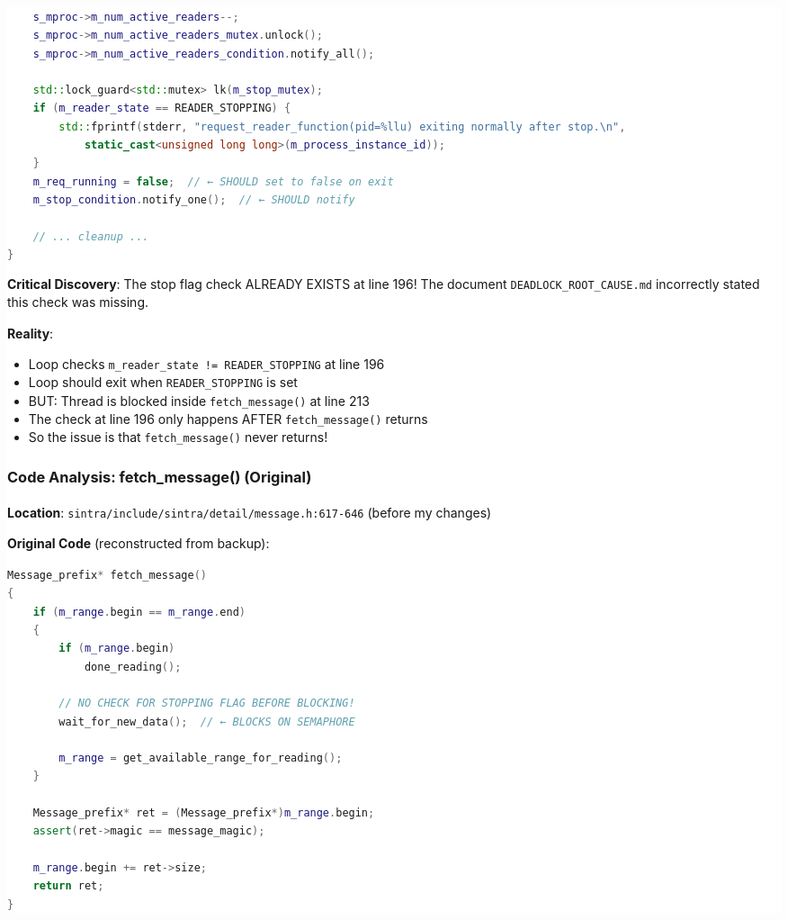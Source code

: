 ```cpp
    s_mproc->m_num_active_readers--;
    s_mproc->m_num_active_readers_mutex.unlock();
    s_mproc->m_num_active_readers_condition.notify_all();

    std::lock_guard<std::mutex> lk(m_stop_mutex);
    if (m_reader_state == READER_STOPPING) {
        std::fprintf(stderr, "request_reader_function(pid=%llu) exiting normally after stop.\n",
            static_cast<unsigned long long>(m_process_instance_id));
    }
    m_req_running = false;  // ← SHOULD set to false on exit
    m_stop_condition.notify_one();  // ← SHOULD notify

    // ... cleanup ...
}
```

**Critical Discovery**: The stop flag check ALREADY EXISTS at line 196! The document `DEADLOCK_ROOT_CAUSE.md` incorrectly stated this check was missing.

**Reality**:
- Loop checks `m_reader_state != READER_STOPPING` at line 196
- Loop should exit when `READER_STOPPING` is set
- BUT: Thread is blocked inside `fetch_message()` at line 213
- The check at line 196 only happens AFTER `fetch_message()` returns
- So the issue is that `fetch_message()` never returns!

### Code Analysis: fetch_message() (Original)

**Location**: `sintra/include/sintra/detail/message.h:617-646` (before my changes)

**Original Code** (reconstructed from backup):
```cpp
Message_prefix* fetch_message()
{
    if (m_range.begin == m_range.end)
    {
        if (m_range.begin)
            done_reading();

        // NO CHECK FOR STOPPING FLAG BEFORE BLOCKING!
        wait_for_new_data();  // ← BLOCKS ON SEMAPHORE

        m_range = get_available_range_for_reading();
    }

    Message_prefix* ret = (Message_prefix*)m_range.begin;
    assert(ret->magic == message_magic);

    m_range.begin += ret->size;
    return ret;
}
```
